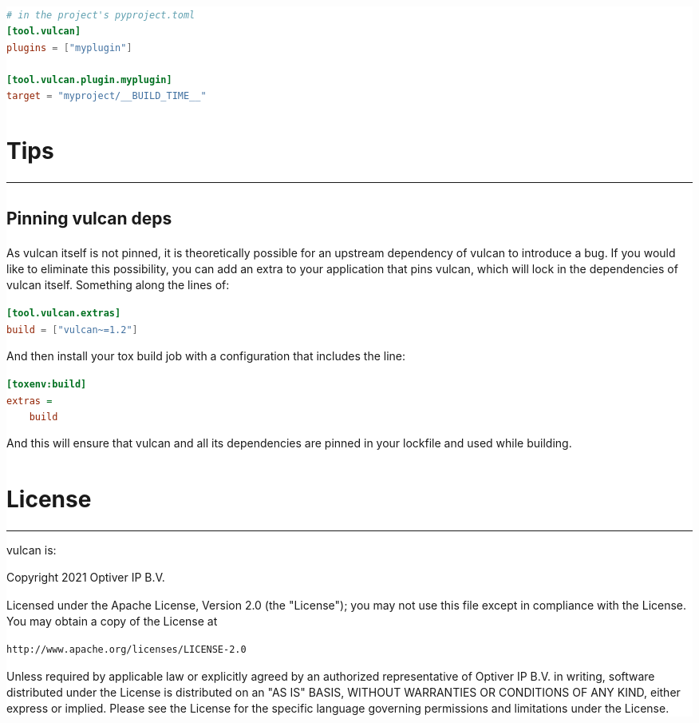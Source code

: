 ```toml
# in the project's pyproject.toml
[tool.vulcan]
plugins = ["myplugin"]

[tool.vulcan.plugin.myplugin]
target = "myproject/__BUILD_TIME__"
```

# Tips

---

## Pinning vulcan deps
As vulcan itself is not pinned, it is theoretically possible for an upstream dependency of vulcan to introduce
a bug. If you would like to eliminate this possibility, you can add an extra to your application that pins
vulcan, which will lock in the dependencies of vulcan itself. Something along the lines of:

```toml
[tool.vulcan.extras]
build = ["vulcan~=1.2"]
```

And then install your tox build job with a configuration that includes the line:

```ini
[toxenv:build]
extras = 
    build
```

And this will ensure that vulcan and all its dependencies are pinned in your lockfile and used while building.

# License

---

vulcan is:

Copyright 2021 Optiver IP B.V.

Licensed under the Apache License, Version 2.0 (the "License"); you may not use this file except in compliance
with the License. You may obtain a copy of the License at

```
http://www.apache.org/licenses/LICENSE-2.0
```

Unless required by applicable law or explicitly agreed by an authorized representative of Optiver IP B.V. in
writing, software distributed under the License is distributed on an "AS IS" BASIS, WITHOUT WARRANTIES OR
CONDITIONS OF ANY KIND, either express or implied. Please see the License for the specific language governing
permissions and limitations under the License.


[//]: # ( TODO: build status indicator here )